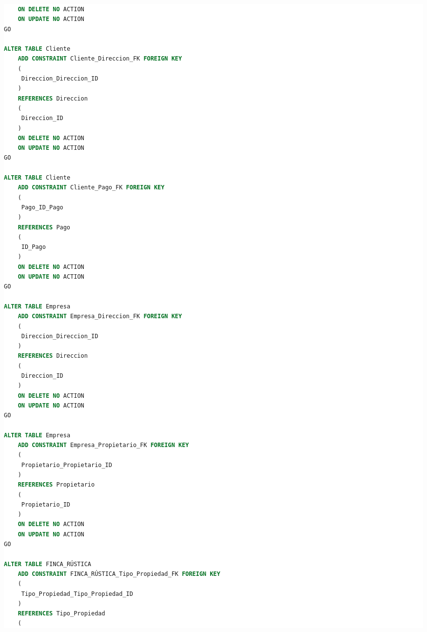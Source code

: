 ```sql
    ON DELETE NO ACTION 
    ON UPDATE NO ACTION 
GO

ALTER TABLE Cliente 
    ADD CONSTRAINT Cliente_Direccion_FK FOREIGN KEY 
    ( 
     Direccion_Direccion_ID
    ) 
    REFERENCES Direccion 
    ( 
     Direccion_ID 
    ) 
    ON DELETE NO ACTION 
    ON UPDATE NO ACTION 
GO

ALTER TABLE Cliente 
    ADD CONSTRAINT Cliente_Pago_FK FOREIGN KEY 
    ( 
     Pago_ID_Pago
    ) 
    REFERENCES Pago 
    ( 
     ID_Pago 
    ) 
    ON DELETE NO ACTION 
    ON UPDATE NO ACTION 
GO

ALTER TABLE Empresa 
    ADD CONSTRAINT Empresa_Direccion_FK FOREIGN KEY 
    ( 
     Direccion_Direccion_ID
    ) 
    REFERENCES Direccion 
    ( 
     Direccion_ID 
    ) 
    ON DELETE NO ACTION 
    ON UPDATE NO ACTION 
GO

ALTER TABLE Empresa 
    ADD CONSTRAINT Empresa_Propietario_FK FOREIGN KEY 
    ( 
     Propietario_Propietario_ID
    ) 
    REFERENCES Propietario 
    ( 
     Propietario_ID 
    ) 
    ON DELETE NO ACTION 
    ON UPDATE NO ACTION 
GO

ALTER TABLE FINCA_RÚSTICA 
    ADD CONSTRAINT FINCA_RÚSTICA_Tipo_Propiedad_FK FOREIGN KEY 
    ( 
     Tipo_Propiedad_Tipo_Propiedad_ID
    ) 
    REFERENCES Tipo_Propiedad 
    ( 
```